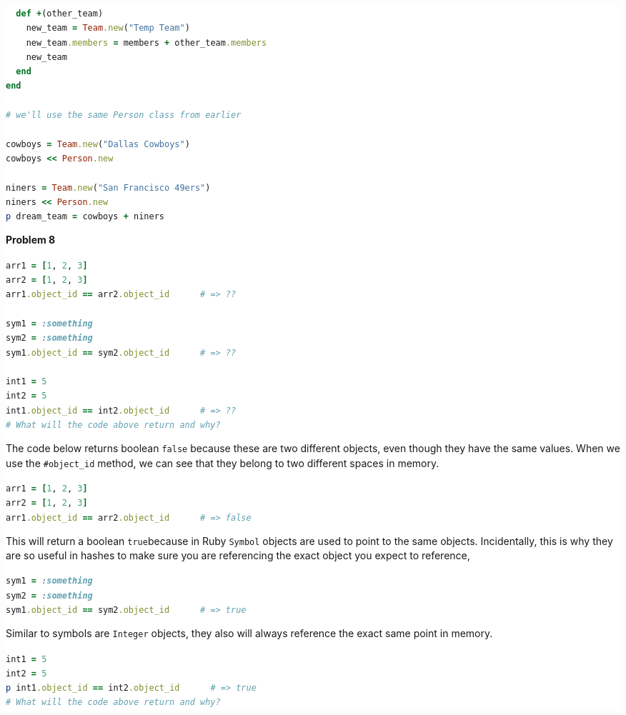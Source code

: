 ```ruby
  def +(other_team)
    new_team = Team.new("Temp Team")
    new_team.members = members + other_team.members
    new_team
  end
end

# we'll use the same Person class from earlier

cowboys = Team.new("Dallas Cowboys")
cowboys << Person.new

niners = Team.new("San Francisco 49ers")
niners << Person.new
p dream_team = cowboys + niners       
```

**Problem 8**
```ruby
arr1 = [1, 2, 3]
arr2 = [1, 2, 3]
arr1.object_id == arr2.object_id      # => ??

sym1 = :something
sym2 = :something
sym1.object_id == sym2.object_id      # => ??

int1 = 5
int2 = 5
int1.object_id == int2.object_id      # => ??
# What will the code above return and why?
```
The code below returns boolean `false` because these are two different objects, even though they have the same values. When we use the `#object_id` method, we can see that they belong to two different spaces in memory.
```ruby
arr1 = [1, 2, 3]
arr2 = [1, 2, 3]
arr1.object_id == arr2.object_id      # => false
```
This will return a boolean `true`because in Ruby `Symbol` objects are used to point to the same objects. Incidentally, this is why they are so useful in hashes to make sure you are referencing the exact object you expect to reference,
```ruby
sym1 = :something
sym2 = :something
sym1.object_id == sym2.object_id      # => true
```
Similar to symbols are `Integer` objects, they also will always reference the exact same point in memory.
```ruby
int1 = 5
int2 = 5
p int1.object_id == int2.object_id      # => true
# What will the code above return and why?
```
